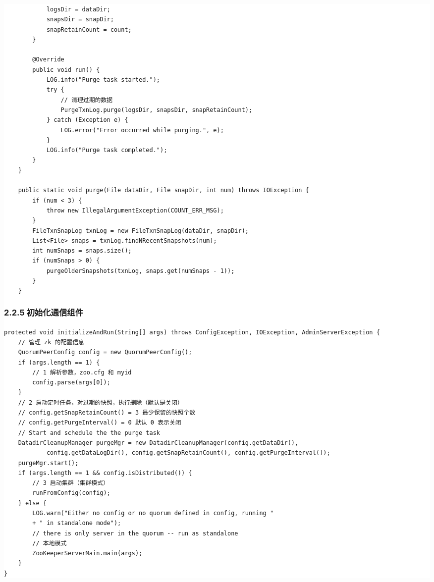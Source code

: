 ```text
            logsDir = dataDir;
            snapsDir = snapDir;
            snapRetainCount = count;
        }

        @Override
        public void run() {
            LOG.info("Purge task started.");
            try {
				// 清理过期的数据
                PurgeTxnLog.purge(logsDir, snapsDir, snapRetainCount);
            } catch (Exception e) {
                LOG.error("Error occurred while purging.", e);
            }
            LOG.info("Purge task completed.");
        }
    }

    public static void purge(File dataDir, File snapDir, int num) throws IOException {
        if (num < 3) {
            throw new IllegalArgumentException(COUNT_ERR_MSG);
        }
        FileTxnSnapLog txnLog = new FileTxnSnapLog(dataDir, snapDir);
        List<File> snaps = txnLog.findNRecentSnapshots(num);
        int numSnaps = snaps.size();
        if (numSnaps > 0) {
            purgeOlderSnapshots(txnLog, snaps.get(numSnaps - 1));
        }
    }
```

### 2.2.5 初始化通信组件
```text
protected void initializeAndRun(String[] args) throws ConfigException, IOException, AdminServerException {
    // 管理 zk 的配置信息
    QuorumPeerConfig config = new QuorumPeerConfig();
    if (args.length == 1) {
        // 1 解析参数，zoo.cfg 和 myid
        config.parse(args[0]);
    }
    // 2 启动定时任务，对过期的快照，执行删除（默认是关闭）
    // config.getSnapRetainCount() = 3 最少保留的快照个数
    // config.getPurgeInterval() = 0 默认 0 表示关闭
    // Start and schedule the the purge task
    DatadirCleanupManager purgeMgr = new DatadirCleanupManager(config.getDataDir(), 
            config.getDataLogDir(), config.getSnapRetainCount(), config.getPurgeInterval());
    purgeMgr.start();
    if (args.length == 1 && config.isDistributed()) {
        // 3 启动集群（集群模式）
        runFromConfig(config);
    } else {
        LOG.warn("Either no config or no quorum defined in config, running "
        + " in standalone mode");
        // there is only server in the quorum -- run as standalone
        // 本地模式
        ZooKeeperServerMain.main(args);
    }
}
```
